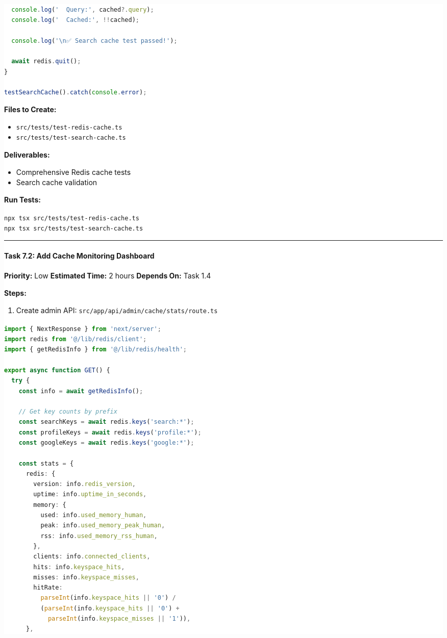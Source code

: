```typescript
  console.log('  Query:', cached?.query);
  console.log('  Cached:', !!cached);

  console.log('\n✅ Search cache test passed!');

  await redis.quit();
}

testSearchCache().catch(console.error);
```

**Files to Create:**
- `src/tests/test-redis-cache.ts`
- `src/tests/test-search-cache.ts`

**Deliverables:**
- Comprehensive Redis cache tests
- Search cache validation

**Run Tests:**
```bash
npx tsx src/tests/test-redis-cache.ts
npx tsx src/tests/test-search-cache.ts
```

---

#### Task 7.2: Add Cache Monitoring Dashboard
**Priority:** Low
**Estimated Time:** 2 hours
**Depends On:** Task 1.4

**Steps:**
1. Create admin API: `src/app/api/admin/cache/stats/route.ts`

```typescript
import { NextResponse } from 'next/server';
import redis from '@/lib/redis/client';
import { getRedisInfo } from '@/lib/redis/health';

export async function GET() {
  try {
    const info = await getRedisInfo();

    // Get key counts by prefix
    const searchKeys = await redis.keys('search:*');
    const profileKeys = await redis.keys('profile:*');
    const googleKeys = await redis.keys('google:*');

    const stats = {
      redis: {
        version: info.redis_version,
        uptime: info.uptime_in_seconds,
        memory: {
          used: info.used_memory_human,
          peak: info.used_memory_peak_human,
          rss: info.used_memory_rss_human,
        },
        clients: info.connected_clients,
        hits: info.keyspace_hits,
        misses: info.keyspace_misses,
        hitRate:
          parseInt(info.keyspace_hits || '0') /
          (parseInt(info.keyspace_hits || '0') +
            parseInt(info.keyspace_misses || '1')),
      },
```